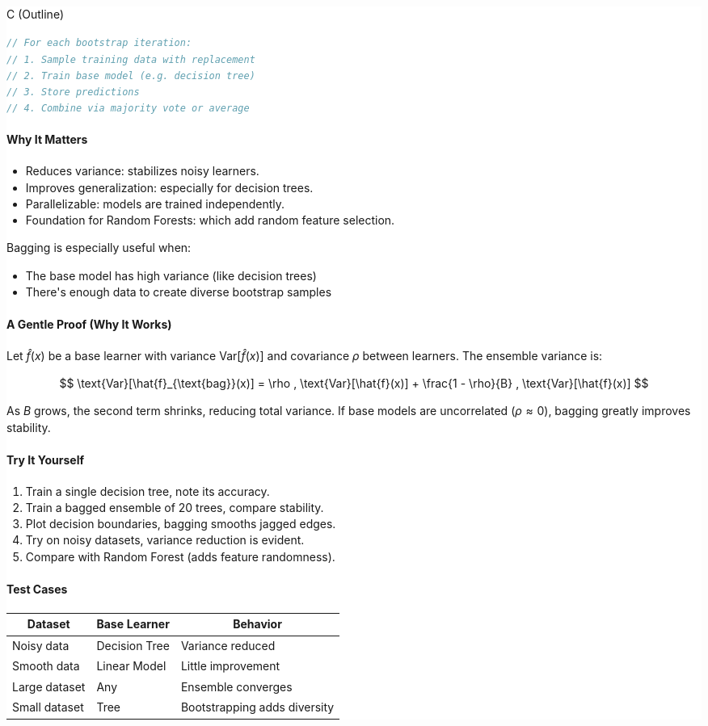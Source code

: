 C (Outline)

```c
// For each bootstrap iteration:
// 1. Sample training data with replacement
// 2. Train base model (e.g. decision tree)
// 3. Store predictions
// 4. Combine via majority vote or average
```

#### Why It Matters

- Reduces variance: stabilizes noisy learners.
- Improves generalization: especially for decision trees.
- Parallelizable: models are trained independently.
- Foundation for Random Forests: which add random feature selection.

Bagging is especially useful when:

- The base model has high variance (like decision trees)
- There's enough data to create diverse bootstrap samples

#### A Gentle Proof (Why It Works)

Let $\hat{f}(x)$ be a base learner with variance $\text{Var}[\hat{f}(x)]$ and covariance $\rho$ between learners.
The ensemble variance is:

$$
\text{Var}[\hat{f}_{\text{bag}}(x)] = \rho , \text{Var}[\hat{f}(x)] + \frac{1 - \rho}{B} , \text{Var}[\hat{f}(x)]
$$

As $B$ grows, the second term shrinks, reducing total variance.
If base models are uncorrelated ($\rho \approx 0$), bagging greatly improves stability.

#### Try It Yourself

1. Train a single decision tree, note its accuracy.
2. Train a bagged ensemble of 20 trees, compare stability.
3. Plot decision boundaries, bagging smooths jagged edges.
4. Try on noisy datasets, variance reduction is evident.
5. Compare with Random Forest (adds feature randomness).

#### Test Cases

| Dataset       | Base Learner  | Behavior                     |
| ------------- | ------------- | ---------------------------- |
| Noisy data    | Decision Tree | Variance reduced             |
| Smooth data   | Linear Model  | Little improvement           |
| Large dataset | Any           | Ensemble converges           |
| Small dataset | Tree          | Bootstrapping adds diversity |
